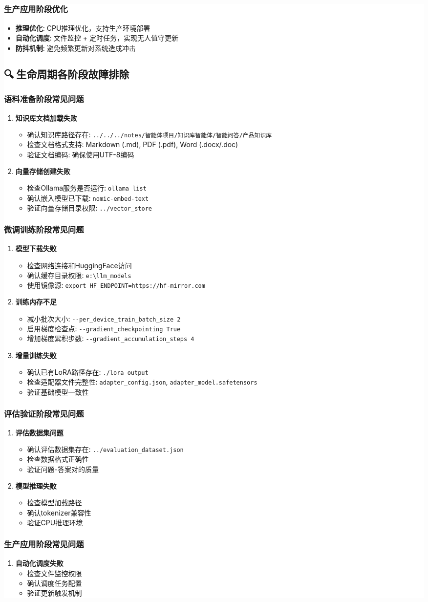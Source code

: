 ### 生产应用阶段优化
- **推理优化**: CPU推理优化，支持生产环境部署
- **自动化调度**: 文件监控 + 定时任务，实现无人值守更新
- **防抖机制**: 避免频繁更新对系统造成冲击

## 🔍 生命周期各阶段故障排除

### 语料准备阶段常见问题

1. **知识库文档加载失败**
   - 确认知识库路径存在: `../../../notes/智能体项目/知识库智能体/智能问答/产品知识库`
   - 检查文档格式支持: Markdown (.md), PDF (.pdf), Word (.docx/.doc)
   - 验证文档编码: 确保使用UTF-8编码

2. **向量存储创建失败**
   - 检查Ollama服务是否运行: `ollama list`
   - 确认嵌入模型已下载: `nomic-embed-text`
   - 验证向量存储目录权限: `../vector_store`

### 微调训练阶段常见问题

1. **模型下载失败**
   - 检查网络连接和HuggingFace访问
   - 确认缓存目录权限: `e:\llm_models`
   - 使用镜像源: `export HF_ENDPOINT=https://hf-mirror.com`

2. **训练内存不足**
   - 减小批次大小: `--per_device_train_batch_size 2`
   - 启用梯度检查点: `--gradient_checkpointing True`
   - 增加梯度累积步数: `--gradient_accumulation_steps 4`

3. **增量训练失败**
   - 确认已有LoRA路径存在: `./lora_output`
   - 检查适配器文件完整性: `adapter_config.json`, `adapter_model.safetensors`
   - 验证基础模型一致性

### 评估验证阶段常见问题

1. **评估数据集问题**
   - 确认评估数据集存在: `../evaluation_dataset.json`
   - 检查数据格式正确性
   - 验证问题-答案对的质量

2. **模型推理失败**
   - 检查模型加载路径
   - 确认tokenizer兼容性
   - 验证CPU推理环境

### 生产应用阶段常见问题

1. **自动化调度失败**
   - 检查文件监控权限
   - 确认调度任务配置
   - 验证更新触发机制
